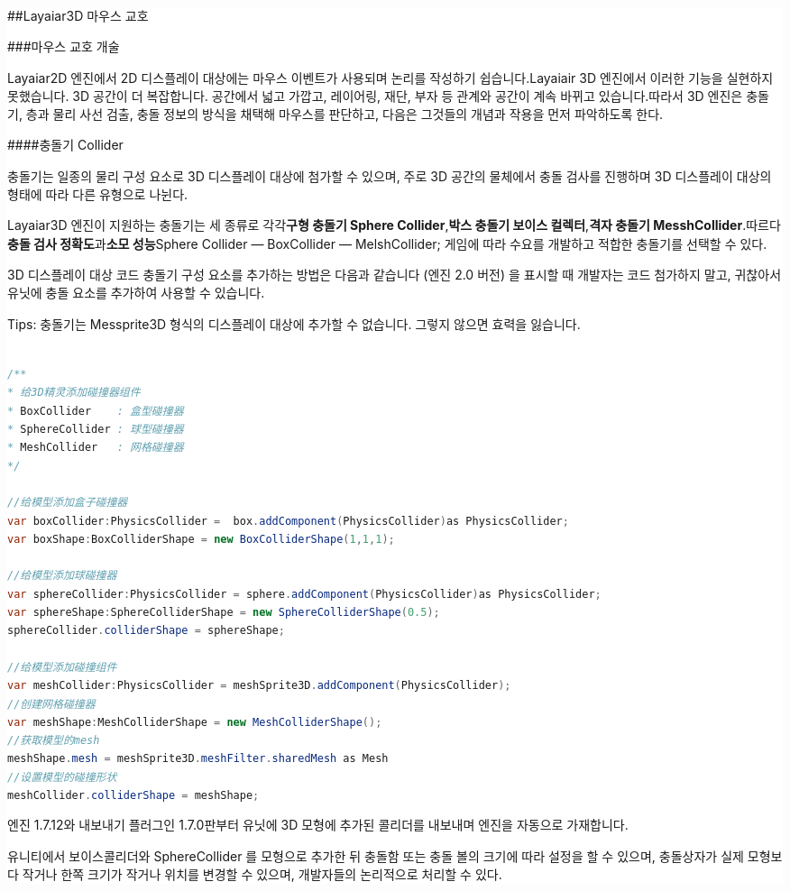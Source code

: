 ##Layaiar3D 마우스 교호

###마우스 교호 개술

Layaiar2D 엔진에서 2D 디스플레이 대상에는 마우스 이벤트가 사용되며 논리를 작성하기 쉽습니다.Layaiair 3D 엔진에서 이러한 기능을 실현하지 못했습니다. 3D 공간이 더 복잡합니다. 공간에서 넓고 가깝고, 레이어링, 재단, 부자 등 관계와 공간이 계속 바뀌고 있습니다.따라서 3D 엔진은 충돌기, 층과 물리 사선 검출, 충돌 정보의 방식을 채택해 마우스를 판단하고, 다음은 그것들의 개념과 작용을 먼저 파악하도록 한다.



####충돌기 Collider

충돌기는 일종의 물리 구성 요소로 3D 디스플레이 대상에 첨가할 수 있으며, 주로 3D 공간의 물체에서 충돌 검사를 진행하며 3D 디스플레이 대상의 형태에 따라 다른 유형으로 나뉜다.

Layaiar3D 엔진이 지원하는 충돌기는 세 종류로 각각**구형 충돌기 Sphere Collider**,**박스 충돌기 보이스 컬렉터**,**격자 충돌기 MesshCollider**.따르다**충돌 검사 정확도**과**소모 성능**Sphere Collider — BoxCollider — MelshCollider; 게임에 따라 수요를 개발하고 적합한 충돌기를 선택할 수 있다.

3D 디스플레이 대상 코드 충돌기 구성 요소를 추가하는 방법은 다음과 같습니다 (엔진 2.0 버전) 을 표시할 때 개발자는 코드 첨가하지 말고, 귀찮아서 유닛에 충돌 요소를 추가하여 사용할 수 있습니다.

Tips: 충돌기는 Messprite3D 형식의 디스플레이 대상에 추가할 수 없습니다. 그렇지 않으면 효력을 잃습니다.


```java

/**
* 给3D精灵添加碰撞器组件
* BoxCollider    : 盒型碰撞器
* SphereCollider : 球型碰撞器
* MeshCollider   : 网格碰撞器
*/

//给模型添加盒子碰撞器
var boxCollider:PhysicsCollider =  box.addComponent(PhysicsCollider)as PhysicsCollider;
var boxShape:BoxColliderShape = new BoxColliderShape(1,1,1);

//给模型添加球碰撞器
var sphereCollider:PhysicsCollider = sphere.addComponent(PhysicsCollider)as PhysicsCollider;
var sphereShape:SphereColliderShape = new SphereColliderShape(0.5);
sphereCollider.colliderShape = sphereShape;

//给模型添加碰撞组件
var meshCollider:PhysicsCollider = meshSprite3D.addComponent(PhysicsCollider);
//创建网格碰撞器
var meshShape:MeshColliderShape = new MeshColliderShape();
//获取模型的mesh
meshShape.mesh = meshSprite3D.meshFilter.sharedMesh as Mesh
//设置模型的碰撞形状
meshCollider.colliderShape = meshShape;	
```


엔진 1.7.12와 내보내기 플러그인 1.7.0판부터 유닛에 3D 모형에 추가된 콜리더를 내보내며 엔진을 자동으로 가재합니다.

유니티에서 보이스콜리더와 SphereCollider 를 모형으로 추가한 뒤 충돌함 또는 충돌 볼의 크기에 따라 설정을 할 수 있으며, 충돌상자가 실제 모형보다 작거나 한쪽 크기가 작거나 위치를 변경할 수 있으며, 개발자들의 논리적으로 처리할 수 있다.
